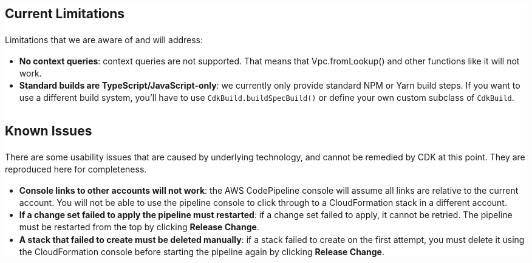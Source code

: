 ## Current Limitations

Limitations that we are aware of and will address:

* **No context queries**: context queries are not supported. That means that
  Vpc.fromLookup() and other functions like it will not work.
* **Standard builds are TypeScript/JavaScript-only**: we currently only provide
  standard NPM or Yarn build steps. If you want to use a different build
  system, you’ll have to use `CdkBuild.buildSpecBuild()` or define your own
  custom subclass of `CdkBuild`.

## Known Issues

There are some usability issues that are caused by underlying technology, and
cannot be remedied by CDK at this point. They are reproduced here for completeness.

- **Console links to other accounts will not work**: the AWS CodePipeline
  console will assume all links are relative to the current account. You will
  not be able to use the pipeline console to click through to a CloudFormation
  stack in a different account.
- **If a change set failed to apply the pipeline must restarted**: if a change
  set failed to apply, it cannot be retried. The pipeline must be restarted from
  the top by clicking **Release Change**.
- **A stack that failed to create must be deleted manually**: if a stack
  failed to create on the first attempt, you must delete it using the
  CloudFormation console before starting the pipeline again by clicking
  **Release Change**.